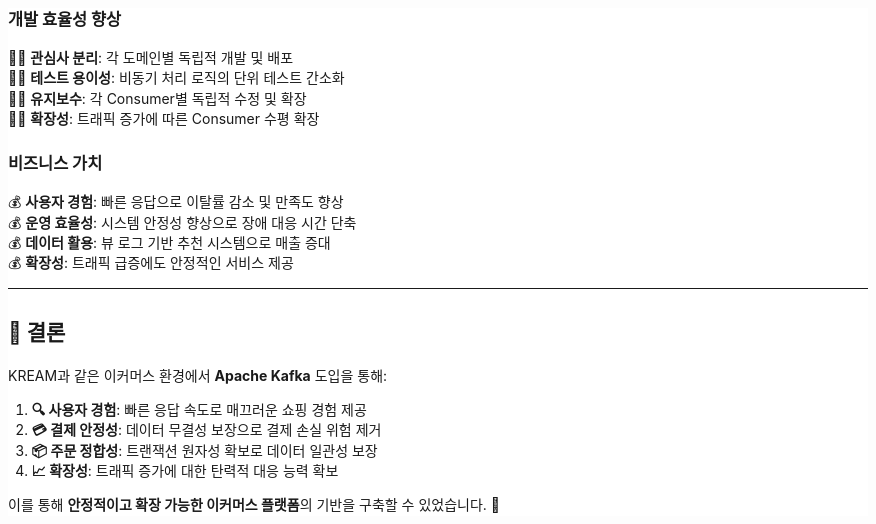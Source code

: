 ### **개발 효율성 향상**

👨‍💻 **관심사 분리**: 각 도메인별 독립적 개발 및 배포  
👨‍💻 **테스트 용이성**: 비동기 처리 로직의 단위 테스트 간소화  
👨‍💻 **유지보수**: 각 Consumer별 독립적 수정 및 확장  
👨‍💻 **확장성**: 트래픽 증가에 따른 Consumer 수평 확장

### **비즈니스 가치**

💰 **사용자 경험**: 빠른 응답으로 이탈률 감소 및 만족도 향상  
💰 **운영 효율성**: 시스템 안정성 향상으로 장애 대응 시간 단축  
💰 **데이터 활용**: 뷰 로그 기반 추천 시스템으로 매출 증대  
💰 **확장성**: 트래픽 급증에도 안정적인 서비스 제공

---

## 🎯 결론

KREAM과 같은 이커머스 환경에서 **Apache Kafka** 도입을 통해:

1. **🔍 사용자 경험**: 빠른 응답 속도로 매끄러운 쇼핑 경험 제공
2. **💳 결제 안정성**: 데이터 무결성 보장으로 결제 손실 위험 제거
3. **📦 주문 정합성**: 트랜잭션 원자성 확보로 데이터 일관성 보장
4. **📈 확장성**: 트래픽 증가에 대한 탄력적 대응 능력 확보

이를 통해 **안정적이고 확장 가능한 이커머스 플랫폼**의 기반을 구축할 수 있었습니다. 🚀